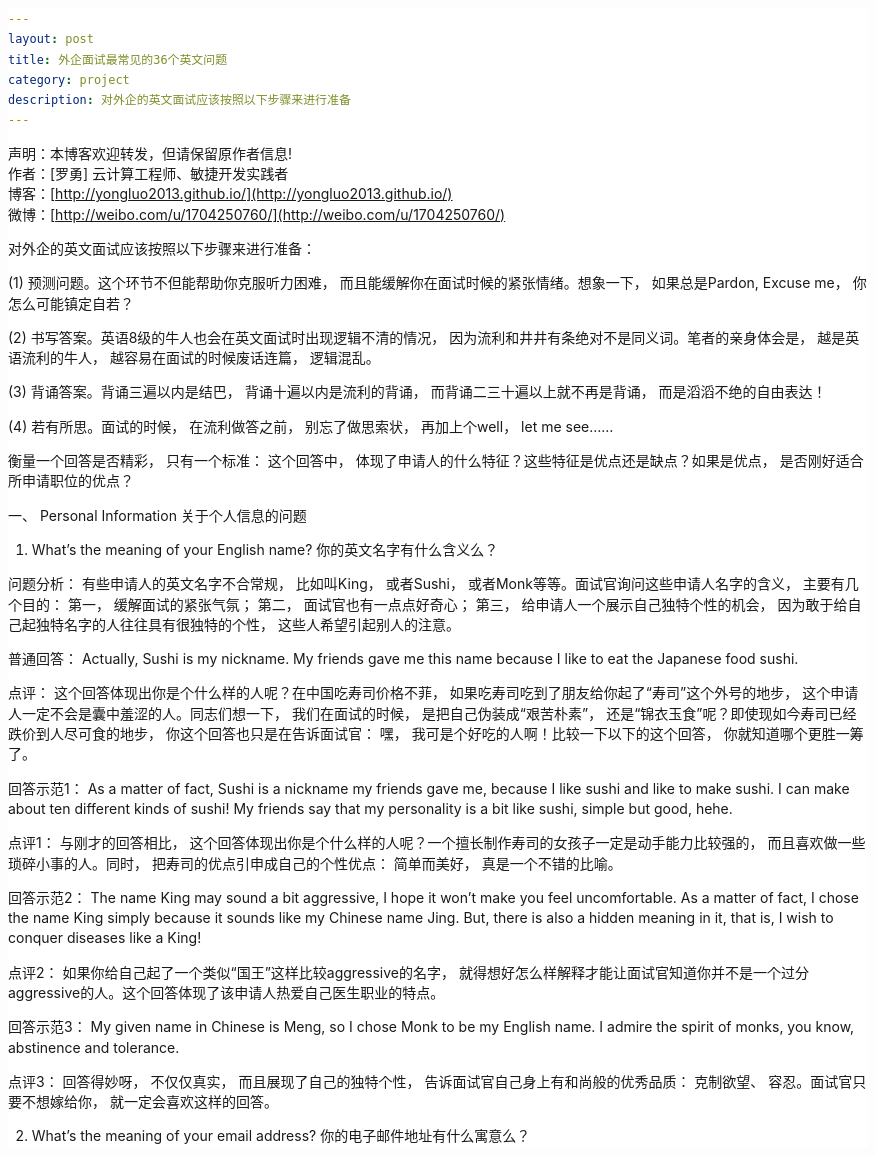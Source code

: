 ```yaml
---
layout: post
title: 外企面试最常见的36个英文问题
category: project
description: 对外企的英文面试应该按照以下步骤来进行准备
---
```



声明：本博客欢迎转发，但请保留原作者信息!      
作者：[罗勇] 云计算工程师、敏捷开发实践者    
博客：[http://yongluo2013.github.io/](http://yongluo2013.github.io/)    
微博：[http://weibo.com/u/1704250760/](http://weibo.com/u/1704250760/)    

对外企的英文面试应该按照以下步骤来进行准备：

(1) 预测问题。这个环节不但能帮助你克服听力困难， 而且能缓解你在面试时候的紧张情绪。想象一下， 如果总是Pardon, Excuse me， 你怎么可能镇定自若？

(2) 书写答案。英语8级的牛人也会在英文面试时出现逻辑不清的情况， 因为流利和井井有条绝对不是同义词。笔者的亲身体会是， 越是英语流利的牛人， 越容易在面试的时候废话连篇， 逻辑混乱。

(3) 背诵答案。背诵三遍以内是结巴， 背诵十遍以内是流利的背诵， 而背诵二三十遍以上就不再是背诵， 而是滔滔不绝的自由表达！

(4) 若有所思。面试的时候， 在流利做答之前， 别忘了做思索状， 再加上个well， let me see……

衡量一个回答是否精彩， 只有一个标准： 这个回答中， 体现了申请人的什么特征？这些特征是优点还是缺点？如果是优点， 是否刚好适合所申请职位的优点？

一、 Personal Information 关于个人信息的问题

1. What’s the meaning of your English name? 你的英文名字有什么含义么？

问题分析： 有些申请人的英文名字不合常规， 比如叫King， 或者Sushi， 或者Monk等等。面试官询问这些申请人名字的含义， 主要有几个目的： 第一， 缓解面试的紧张气氛； 第二， 面试官也有一点点好奇心； 第三， 给申请人一个展示自己独特个性的机会， 因为敢于给自己起独特名字的人往往具有很独特的个性， 这些人希望引起别人的注意。

普通回答： Actually, Sushi is my nickname. My friends gave me this name because I like to eat the Japanese food sushi.

点评： 这个回答体现出你是个什么样的人呢？在中国吃寿司价格不菲， 如果吃寿司吃到了朋友给你起了“寿司”这个外号的地步， 这个申请人一定不会是囊中羞涩的人。同志们想一下， 我们在面试的时候， 是把自己伪装成“艰苦朴素”， 还是“锦衣玉食”呢？即使现如今寿司已经跌价到人尽可食的地步， 你这个回答也只是在告诉面试官： 嘿， 我可是个好吃的人啊！比较一下以下的这个回答， 你就知道哪个更胜一筹了。

回答示范1： As a matter of fact, Sushi is a nickname my friends gave me, because I like sushi and like to make sushi. I can make about ten different kinds of sushi! My friends say that my personality is a bit like sushi, simple but good, hehe.

点评1： 与刚才的回答相比， 这个回答体现出你是个什么样的人呢？一个擅长制作寿司的女孩子一定是动手能力比较强的， 而且喜欢做一些琐碎小事的人。同时， 把寿司的优点引申成自己的个性优点： 简单而美好， 真是一个不错的比喻。

回答示范2： The name King may sound a bit aggressive, I hope it won’t make you feel uncomfortable. As a matter of fact, I chose the name King simply because it sounds like my Chinese name Jing. But, there is also a hidden meaning in it, that is, I wish to conquer diseases like a King!

点评2： 如果你给自己起了一个类似“国王”这样比较aggressive的名字， 就得想好怎么样解释才能让面试官知道你并不是一个过分aggressive的人。这个回答体现了该申请人热爱自己医生职业的特点。

回答示范3： My given name in Chinese is Meng, so I chose Monk to be my English name. I admire the spirit of monks, you know, abstinence and tolerance.

点评3： 回答得妙呀， 不仅仅真实， 而且展现了自己的独特个性， 告诉面试官自己身上有和尚般的优秀品质： 克制欲望、 容忍。面试官只要不想嫁给你， 就一定会喜欢这样的回答。

2. What’s the meaning of your email address? 你的电子邮件地址有什么寓意么？
